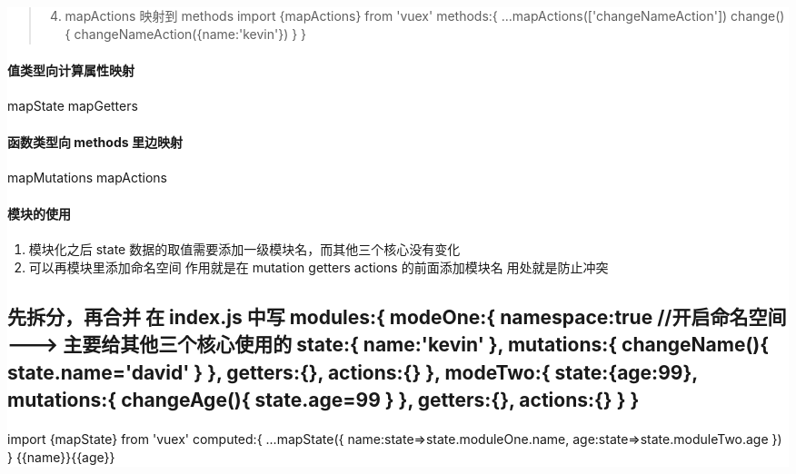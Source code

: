 > 4. mapActions  映射到 methods
import {mapActions} from 'vuex'
methods:{
    ...mapActions(['changeNameAction'])
    change(){
        changeNameAction({name:'kevin'})
    }
}

#### 值类型向计算属性映射
mapState
mapGetters
#### 函数类型向 methods 里边映射
mapMutations
mapActions

#### 模块的使用
1. 模块化之后 state 数据的取值需要添加一级模块名，而其他三个核心没有变化
2. 可以再模块里添加命名空间 作用就是在 mutation getters actions 的前面添加模块名 用处就是防止冲突

先拆分，再合并
在 index.js 中写
modules:{
    modeOne:{
        namespace:true //开启命名空间 ---> 主要给其他三个核心使用的
        state:{
            name:'kevin'
            },
        mutations:{
            changeName(){
                state.name='david'
            }
        },
        getters:{},
        actions:{}
    },
    modeTwo:{
        state:{age:99},
        mutations:{
            changeAge(){
                state.age=99
            }
        },
        getters:{},
        actions:{}
    }
}
----
import {mapState} from 'vuex'
computed:{
    ...mapState({
        name:state=>state.moduleOne.name,
        age:state=>state.moduleTwo.age
    })
}
{{name}}{{age}}
